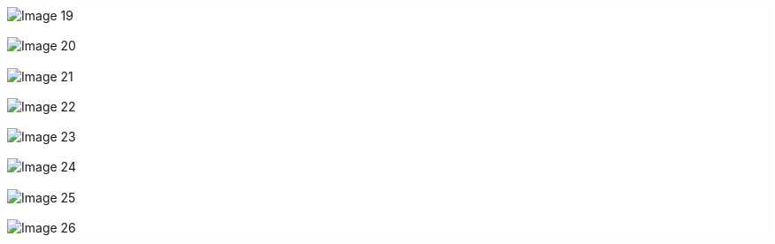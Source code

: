 ![Image 19](https://mintlify.s3.us-west-1.amazonaws.com/velt/images/customization/recorder/recorder-tool-all-overview.png)

![Image 20](https://mintlify.s3.us-west-1.amazonaws.com/velt/images/customization/recorder/recorder-tool-all.png)

![Image 21](https://mintlify.s3.us-west-1.amazonaws.com/velt/images/customization/recorder/recorder-tool-audio.png)

![Image 22](https://mintlify.s3.us-west-1.amazonaws.com/velt/images/customization/recorder/recorder-tool-video.png)

![Image 23](https://mintlify.s3.us-west-1.amazonaws.com/velt/images/customization/recorder/recorder-tool-screen.png)

![Image 24](https://mintlify.s3.us-west-1.amazonaws.com/velt/images/customization/recorder/recorder-tool-audio-tool.png)

![Image 25](https://mintlify.s3.us-west-1.amazonaws.com/velt/images/customization/recorder/recorder-tool-video-tool.png)

![Image 26](https://mintlify.s3.us-west-1.amazonaws.com/velt/images/customization/recorder/recorder-tool-screen-tool.png)
